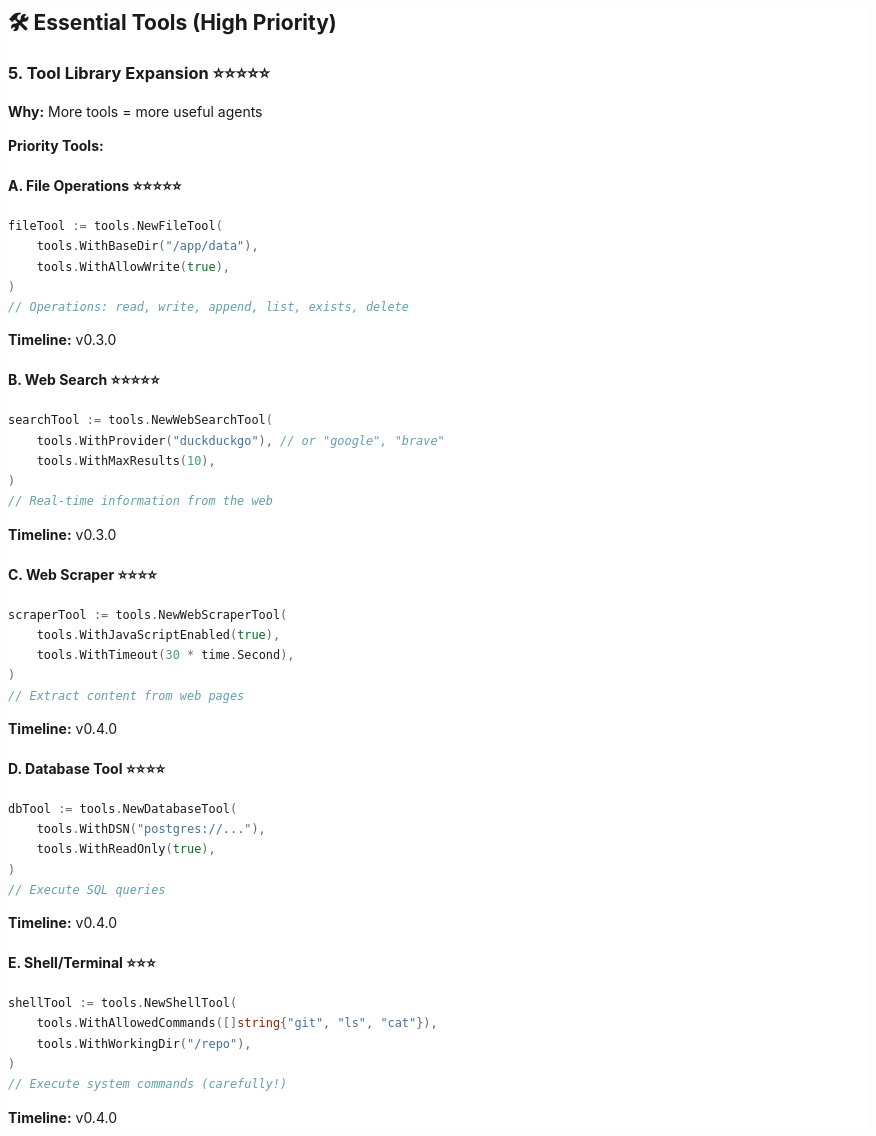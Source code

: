 ## 🛠️ Essential Tools (High Priority)

### 5. **Tool Library Expansion** ⭐⭐⭐⭐⭐
**Why:** More tools = more useful agents

**Priority Tools:**

#### A. File Operations ⭐⭐⭐⭐⭐
```go
fileTool := tools.NewFileTool(
    tools.WithBaseDir("/app/data"),
    tools.WithAllowWrite(true),
)
// Operations: read, write, append, list, exists, delete
```
**Timeline:** v0.3.0

#### B. Web Search ⭐⭐⭐⭐⭐
```go
searchTool := tools.NewWebSearchTool(
    tools.WithProvider("duckduckgo"), // or "google", "brave"
    tools.WithMaxResults(10),
)
// Real-time information from the web
```
**Timeline:** v0.3.0

#### C. Web Scraper ⭐⭐⭐⭐
```go
scraperTool := tools.NewWebScraperTool(
    tools.WithJavaScriptEnabled(true),
    tools.WithTimeout(30 * time.Second),
)
// Extract content from web pages
```
**Timeline:** v0.4.0

#### D. Database Tool ⭐⭐⭐⭐
```go
dbTool := tools.NewDatabaseTool(
    tools.WithDSN("postgres://..."),
    tools.WithReadOnly(true),
)
// Execute SQL queries
```
**Timeline:** v0.4.0

#### E. Shell/Terminal ⭐⭐⭐
```go
shellTool := tools.NewShellTool(
    tools.WithAllowedCommands([]string{"git", "ls", "cat"}),
    tools.WithWorkingDir("/repo"),
)
// Execute system commands (carefully!)
```
**Timeline:** v0.4.0

